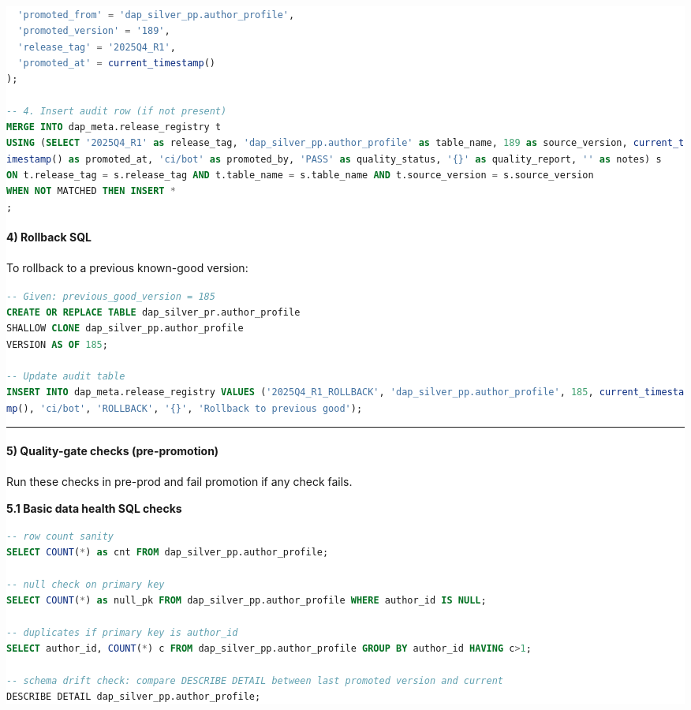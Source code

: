 ```sql
  'promoted_from' = 'dap_silver_pp.author_profile',
  'promoted_version' = '189',
  'release_tag' = '2025Q4_R1',
  'promoted_at' = current_timestamp()
);

-- 4. Insert audit row (if not present)
MERGE INTO dap_meta.release_registry t
USING (SELECT '2025Q4_R1' as release_tag, 'dap_silver_pp.author_profile' as table_name, 189 as source_version, current_timestamp() as promoted_at, 'ci/bot' as promoted_by, 'PASS' as quality_status, '{}' as quality_report, '' as notes) s
ON t.release_tag = s.release_tag AND t.table_name = s.table_name AND t.source_version = s.source_version
WHEN NOT MATCHED THEN INSERT *
;

```

#### 4) Rollback SQL

To rollback to a previous known-good version:

```sql
-- Given: previous_good_version = 185
CREATE OR REPLACE TABLE dap_silver_pr.author_profile
SHALLOW CLONE dap_silver_pp.author_profile
VERSION AS OF 185;

-- Update audit table
INSERT INTO dap_meta.release_registry VALUES ('2025Q4_R1_ROLLBACK', 'dap_silver_pp.author_profile', 185, current_timestamp(), 'ci/bot', 'ROLLBACK', '{}', 'Rollback to previous good');


```

---

#### 5) Quality-gate checks (pre-promotion)

Run these checks in pre-prod and fail promotion if any check fails.

**5.1 Basic data health SQL checks**

```sql
-- row count sanity
SELECT COUNT(*) as cnt FROM dap_silver_pp.author_profile;

-- null check on primary key
SELECT COUNT(*) as null_pk FROM dap_silver_pp.author_profile WHERE author_id IS NULL;

-- duplicates if primary key is author_id
SELECT author_id, COUNT(*) c FROM dap_silver_pp.author_profile GROUP BY author_id HAVING c>1;

-- schema drift check: compare DESCRIBE DETAIL between last promoted version and current
DESCRIBE DETAIL dap_silver_pp.author_profile;

```
